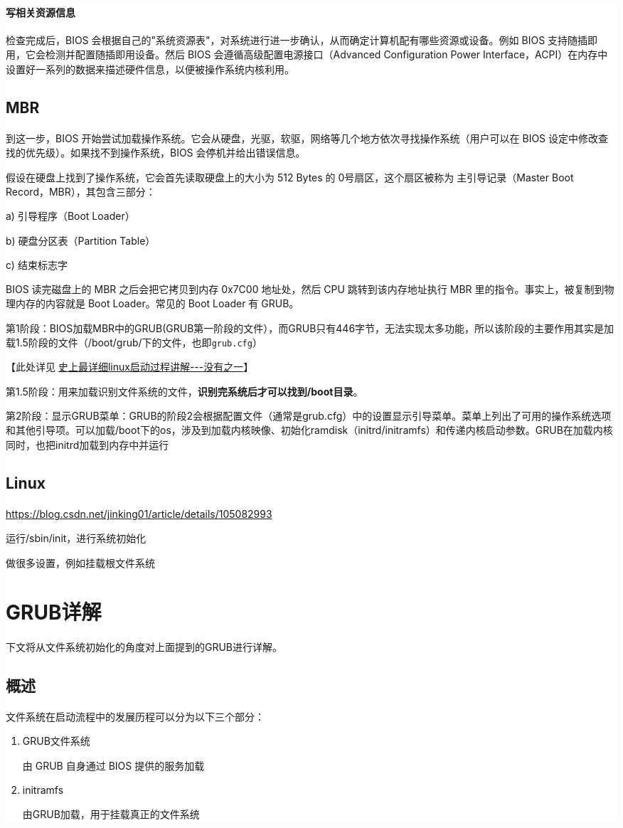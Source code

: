 #### 写相关资源信息

检查完成后，BIOS 会根据自己的"系统资源表"，对系统进行进一步确认，从而确定计算机配有哪些资源或设备。例如 BIOS 支持随插即用，它会检测并配置随插即用设备。然后 BIOS 会遵循高级配置电源接口（Advanced Configuration Power Interface，ACPI）在内存中设置好一系列的数据来描述硬件信息，以便被操作系统内核利用。



## MBR

到这一步，BIOS 开始尝试加载操作系统。它会从硬盘，光驱，软驱，网络等几个地方依次寻找操作系统（用户可以在 BIOS 设定中修改查找的优先级）。如果找不到操作系统，BIOS 会停机并给出错误信息。

假设在硬盘上找到了操作系统，它会首先读取硬盘上的大小为 512 Bytes 的 0号扇区，这个扇区被称为 主引导记录（Master Boot Record，MBR），其包含三部分：

a) 引导程序（Boot Loader）

b) 硬盘分区表（Partition Table）

c) 结束标志字

BIOS 读完磁盘上的 MBR 之后会把它拷贝到内存 0x7C00 地址处，然后 CPU 跳转到该内存地址执行 MBR 里的指令。事实上，被复制到物理内存的内容就是 Boot Loader。常见的 Boot Loader 有 GRUB。

第1阶段：BIOS加载MBR中的GRUB(GRUB第一阶段的文件），而GRUB只有446字节，无法实现太多功能，所以该阶段的主要作用其实是加载1.5阶段的文件（/boot/grub/下的文件，也即`grub.cfg`）

【此处详见 [史上最详细linux启动过程讲解---没有之一](https://cloud.tencent.com/developer/article/1114481)】

第1.5阶段：用来加载识别文件系统的文件，**识别完系统后才可以找到/boot目录**。

第2阶段：显示GRUB菜单：GRUB的阶段2会根据配置文件（通常是grub.cfg）中的设置显示引导菜单。菜单上列出了可用的操作系统选项和其他引导项。可以加载/boot下的os，涉及到加载内核映像、初始化ramdisk（initrd/initramfs）和传递内核启动参数。GRUB在加载内核同时，也把initrd加载到内存中并运行


## Linux

https://blog.csdn.net/jinking01/article/details/105082993

运行/sbin/init，进行系统初始化

做很多设置，例如挂载根文件系统



# GRUB详解

下文将从文件系统初始化的角度对上面提到的GRUB进行详解。

## 概述

文件系统在启动流程中的发展历程可以分为以下三个部分：

1. GRUB文件系统

   由 GRUB 自身通过 BIOS 提供的服务加载

2. initramfs

   由GRUB加载，用于挂载真正的文件系统
